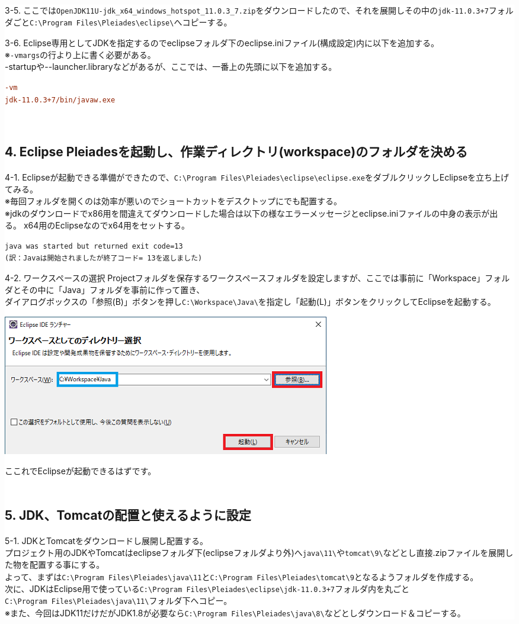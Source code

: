 3-5. ここでは`OpenJDK11U-jdk_x64_windows_hotspot_11.0.3_7.zip`をダウンロードしたので、それを展開しその中の`jdk-11.0.3+7`フォルダごと`C:\Program Files\Pleiades\eclipse\`へコピーする。  

3-6. Eclipse専用としてJDKを指定するのでeclipseフォルダ下のeclipse.iniファイル(構成設定)内に以下を追加する。  
※`-vmargs`の行より上に書く必要がある。  
-startupや--launcher.libraryなどがあるが、ここでは、一番上の先頭に以下を追加する。  

```ini:eclipse.ini
-vm
jdk-11.0.3+7/bin/javaw.exe
```

<br />

## 4. Eclipse Pleiadesを起動し、作業ディレクトリ(workspace)のフォルダを決める

4-1. Eclipseが起動できる準備ができたので、`C:\Program Files\Pleiades\eclipse\eclipse.exe`をダブルクリックしEclipseを立ち上げてみる。  
※毎回フォルダを開くのは効率が悪いのでショートカットをデスクトップにでも配置する。  
※jdkのダウンロードでx86用を間違えてダウンロードした場合は以下の様なエラーメッセージとeclipse.iniファイルの中身の表示が出る。
x64用のEclipseなのでx64用をセットする。  

```:エラーメッセージ
java was started but returned exit code=13
(訳：Javaは開始されましたが終了コード= 13を返しました)
```

4-2. ワークスペースの選択
Projectフォルダを保存するワークスペースフォルダを設定しますが、ここでは事前に「Workspace」フォルダとその中に「Java」フォルダを事前に作って置き、  
ダイアログボックスの「参照(B)」ボタンを押し`C:\Workspace\Java\`を指定し「起動(L)」ボタンをクリックしてEclipseを起動する。  

![4-2](Install/InstallOrigin8s.png)

ここれでEclipseが起動できるはずです。  
<br />

## 5. JDK、Tomcatの配置と使えるように設定

5-1. JDKとTomcatをダウンロードし展開し配置する。  
プロジェクト用のJDKやTomcatはeclipseフォルダ下(eclipseフォルダより外)へ`java\11\`や`tomcat\9\`などとし直接.zipファイルを展開した物を配置する事にする。  
よって、まずは`C:\Program Files\Pleiades\java\11`と`C:\Program Files\Pleiades\tomcat\9`となるようフォルダを作成する。  
次に、JDKはEclipse用で使っている`C:\Program Files\Pleiades\eclipse\jdk-11.0.3+7`フォルダ内を丸ごと  
`C:\Program Files\Pleiades\java\11\`フォルダ下へコピー。  
※また、今回はJDK11だけだがJDK1.8が必要なら`C:\Program Files\Pleiades\java\8\`などとしダウンロード＆コピーする。  
